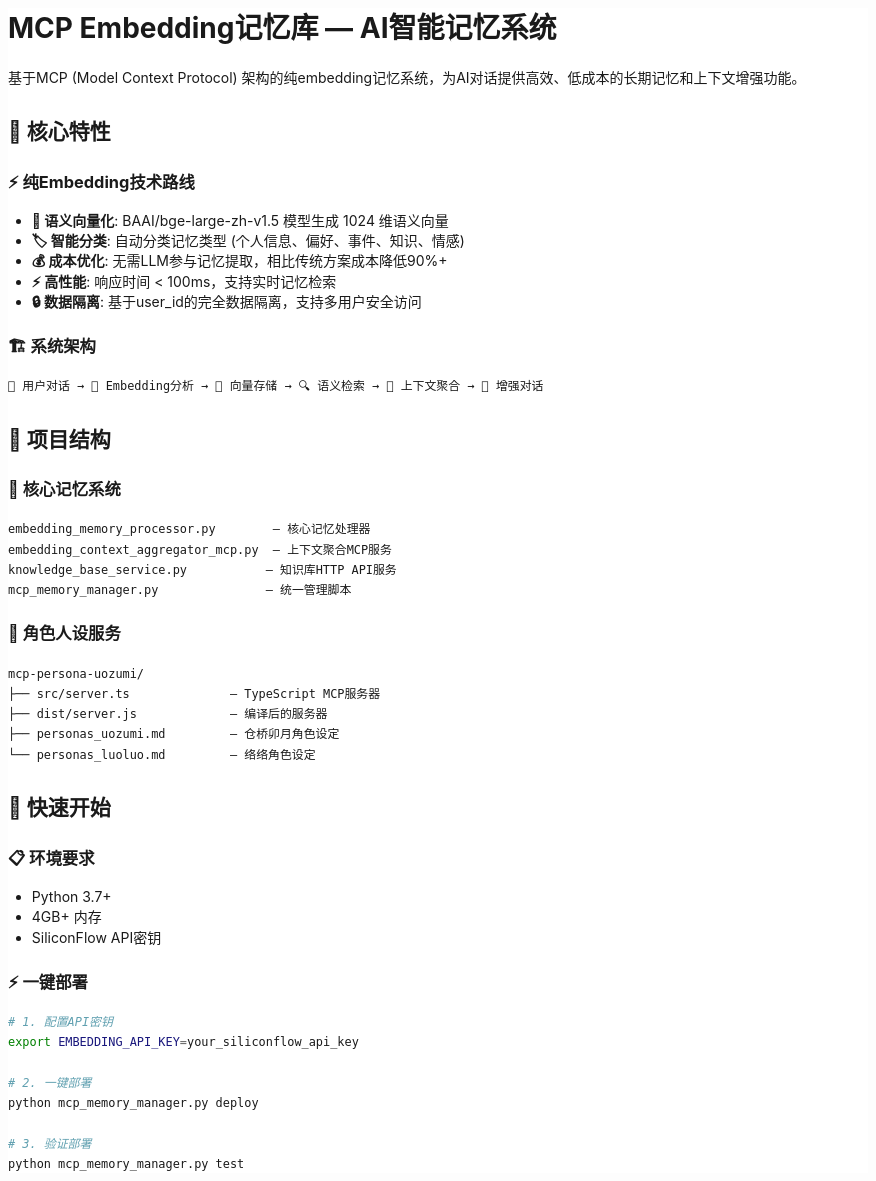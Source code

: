 # MCP Embedding记忆库 — AI智能记忆系统

基于MCP (Model Context Protocol) 架构的纯embedding记忆系统，为AI对话提供高效、低成本的长期记忆和上下文增强功能。

## 🧠 核心特性

### ⚡ **纯Embedding技术路线**
- **🔢 语义向量化**: BAAI/bge-large-zh-v1.5 模型生成 1024 维语义向量
- **🏷️ 智能分类**: 自动分类记忆类型 (个人信息、偏好、事件、知识、情感)  
- **💰 成本优化**: 无需LLM参与记忆提取，相比传统方案成本降低90%+
- **⚡ 高性能**: 响应时间 < 100ms，支持实时记忆检索
- **🔒 数据隔离**: 基于user_id的完全数据隔离，支持多用户安全访问

### 🏗️ **系统架构**
```
👤 用户对话 → 🧠 Embedding分析 → 🔢 向量存储 → 🔍 语义检索 → 🎯 上下文聚合 → 💬 增强对话
```

## 📁 项目结构

### 🎯 **核心记忆系统**
```
embedding_memory_processor.py        — 核心记忆处理器
embedding_context_aggregator_mcp.py  — 上下文聚合MCP服务  
knowledge_base_service.py           — 知识库HTTP API服务
mcp_memory_manager.py               — 统一管理脚本
```

### 👥 **角色人设服务**
```
mcp-persona-uozumi/
├── src/server.ts              — TypeScript MCP服务器
├── dist/server.js             — 编译后的服务器
├── personas_uozumi.md         — 仓桥卯月角色设定
└── personas_luoluo.md         — 络络角色设定
```

## 🚀 快速开始

### 📋 **环境要求**
- Python 3.7+
- 4GB+ 内存  
- SiliconFlow API密钥

### ⚡ **一键部署**
```bash
# 1. 配置API密钥
export EMBEDDING_API_KEY=your_siliconflow_api_key

# 2. 一键部署
python mcp_memory_manager.py deploy

# 3. 验证部署
python mcp_memory_manager.py test
```
